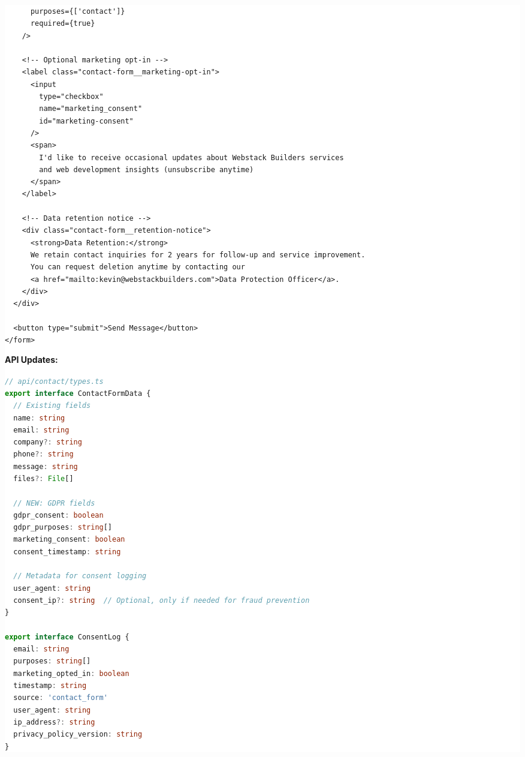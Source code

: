 ```astro
      purposes={['contact']}
      required={true}
    />

    <!-- Optional marketing opt-in -->
    <label class="contact-form__marketing-opt-in">
      <input
        type="checkbox"
        name="marketing_consent"
        id="marketing-consent"
      />
      <span>
        I'd like to receive occasional updates about Webstack Builders services
        and web development insights (unsubscribe anytime)
      </span>
    </label>

    <!-- Data retention notice -->
    <div class="contact-form__retention-notice">
      <strong>Data Retention:</strong>
      We retain contact inquiries for 2 years for follow-up and service improvement.
      You can request deletion anytime by contacting our
      <a href="mailto:kevin@webstackbuilders.com">Data Protection Officer</a>.
    </div>
  </div>

  <button type="submit">Send Message</button>
</form>
```

**API Updates:**

```typescript
// api/contact/types.ts
export interface ContactFormData {
  // Existing fields
  name: string
  email: string
  company?: string
  phone?: string
  message: string
  files?: File[]

  // NEW: GDPR fields
  gdpr_consent: boolean
  gdpr_purposes: string[]
  marketing_consent: boolean
  consent_timestamp: string

  // Metadata for consent logging
  user_agent: string
  consent_ip?: string  // Optional, only if needed for fraud prevention
}

export interface ConsentLog {
  email: string
  purposes: string[]
  marketing_opted_in: boolean
  timestamp: string
  source: 'contact_form'
  user_agent: string
  ip_address?: string
  privacy_policy_version: string
}
```